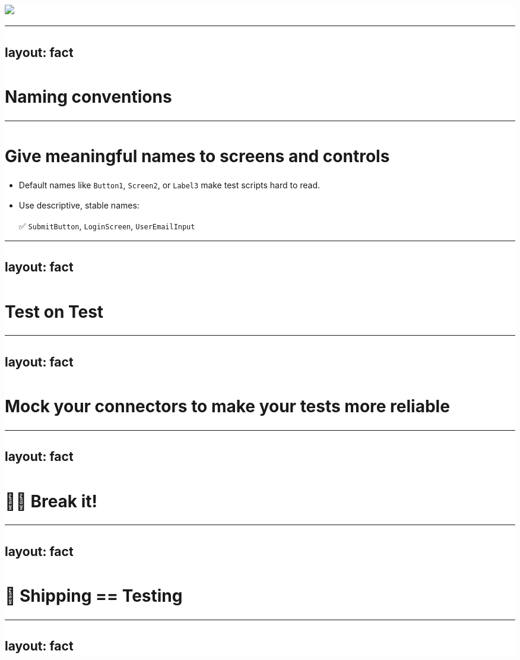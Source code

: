![](/best-practices.png)

---
layout: fact
---

# Naming conventions

---

# Give meaningful names to screens and controls

- Default names like `Button1`, `Screen2`, or `Label3` make test scripts hard to read.
- Use descriptive, stable names:

  ✅ `SubmitButton`, `LoginScreen`, `UserEmailInput`

---
layout: fact
---

# Test on Test

---
layout: fact
---

# Mock your connectors to make your tests more reliable

---
layout: fact
---

# ⛓️‍💥 Break it! 

---
layout: fact
---

# 🚀 Shipping == Testing

---
layout: fact
---
